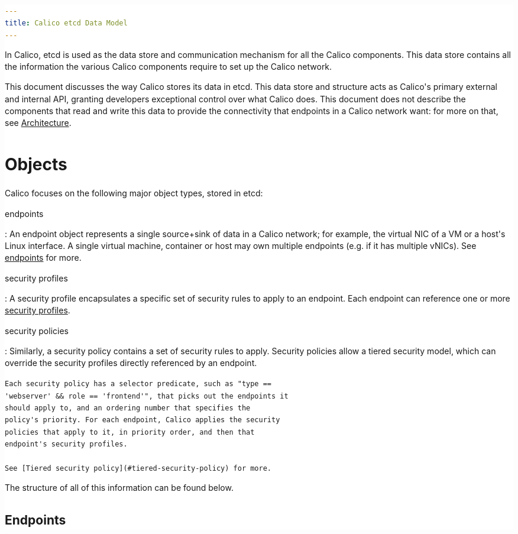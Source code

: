 ```yaml
---
title: Calico etcd Data Model
---
```


In Calico, etcd is used as the data store and communication mechanism
for all the Calico components. This data store contains all the
information the various Calico components require to set up the Calico
network.

This document discusses the way Calico stores its data in etcd. This
data store and structure acts as Calico's primary external and internal
API, granting developers exceptional control over what Calico does. This
document does not describe the components that read and write this data
to provide the connectivity that endpoints in a Calico network want: for
more on that, see [Architecture]({{site.url}}/{{page.version}}/reference/architecture).

Objects
=======

Calico focuses on the following major object types, stored in etcd:

endpoints

:   An endpoint object represents a single source+sink of data in a
    Calico network; for example, the virtual NIC of a VM or a host's
    Linux interface. A single virtual machine, container or host may own
    multiple endpoints (e.g. if it has multiple vNICs). See
    [endpoints](#endpoints) for more.

security profiles

:   A security profile encapsulates a specific set of security rules to
    apply to an endpoint. Each endpoint can reference one or more
    [security profiles](#security-profiles).

security policies

:   Similarly, a security policy contains a set of security rules to
    apply. Security policies allow a tiered security model, which can
    override the security profiles directly referenced by an endpoint.

    Each security policy has a selector predicate, such as "type ==
    'webserver' && role == 'frontend'", that picks out the endpoints it
    should apply to, and an ordering number that specifies the
    policy's priority. For each endpoint, Calico applies the security
    policies that apply to it, in priority order, and then that
    endpoint's security profiles.

    See [Tiered security policy](#tiered-security-policy) for more.

The structure of all of this information can be found below.

Endpoints
---------
